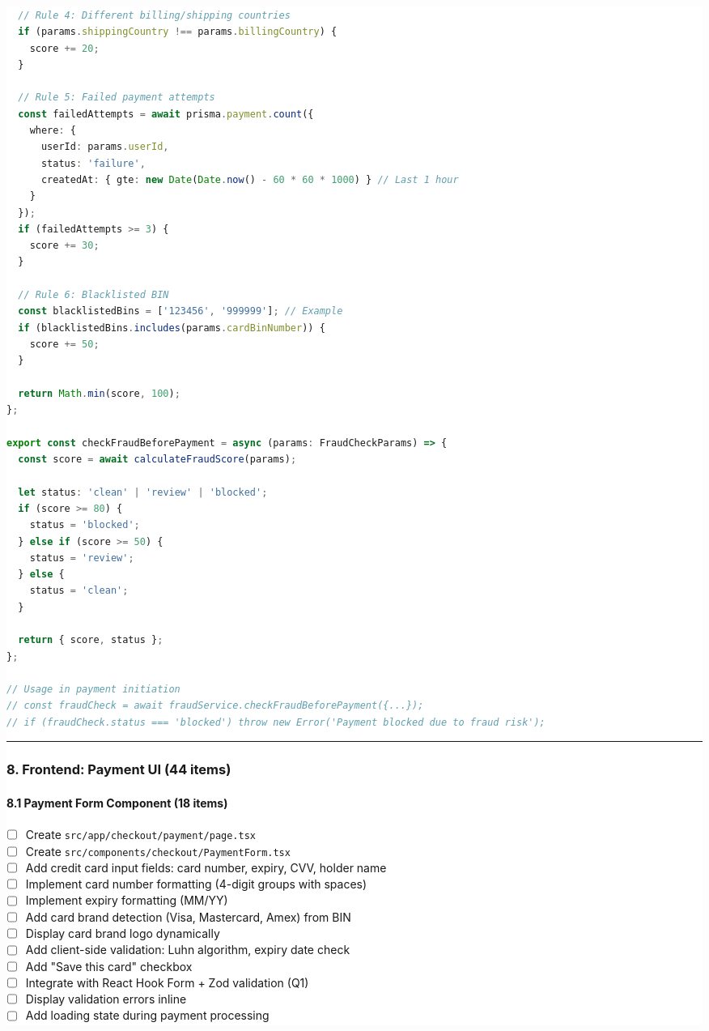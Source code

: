 ```typescript
  // Rule 4: Different billing/shipping countries
  if (params.shippingCountry !== params.billingCountry) {
    score += 20;
  }

  // Rule 5: Failed payment attempts
  const failedAttempts = await prisma.payment.count({
    where: {
      userId: params.userId,
      status: 'failure',
      createdAt: { gte: new Date(Date.now() - 60 * 60 * 1000) } // Last 1 hour
    }
  });
  if (failedAttempts >= 3) {
    score += 30;
  }

  // Rule 6: Blacklisted BIN
  const blacklistedBins = ['123456', '999999']; // Example
  if (blacklistedBins.includes(params.cardBinNumber)) {
    score += 50;
  }

  return Math.min(score, 100);
};

export const checkFraudBeforePayment = async (params: FraudCheckParams) => {
  const score = await calculateFraudScore(params);

  let status: 'clean' | 'review' | 'blocked';
  if (score >= 80) {
    status = 'blocked';
  } else if (score >= 50) {
    status = 'review';
  } else {
    status = 'clean';
  }

  return { score, status };
};

// Usage in payment initiation
// const fraudCheck = await fraudService.checkFraudBeforePayment({...});
// if (fraudCheck.status === 'blocked') throw new Error('Payment blocked due to fraud risk');
```

---

### 8. Frontend: Payment UI (44 items)

#### 8.1 Payment Form Component (18 items)
- [ ] Create `src/app/checkout/payment/page.tsx`
- [ ] Create `src/components/checkout/PaymentForm.tsx`
- [ ] Add credit card input fields: card number, expiry, CVV, holder name
- [ ] Implement card number formatting (4-digit groups with spaces)
- [ ] Implement expiry formatting (MM/YY)
- [ ] Add card brand detection (Visa, Mastercard, Amex) from BIN
- [ ] Display card brand logo dynamically
- [ ] Add client-side validation: Luhn algorithm, expiry date check
- [ ] Add "Save this card" checkbox
- [ ] Integrate with React Hook Form + Zod validation (Q1)
- [ ] Display validation errors inline
- [ ] Add loading state during payment processing